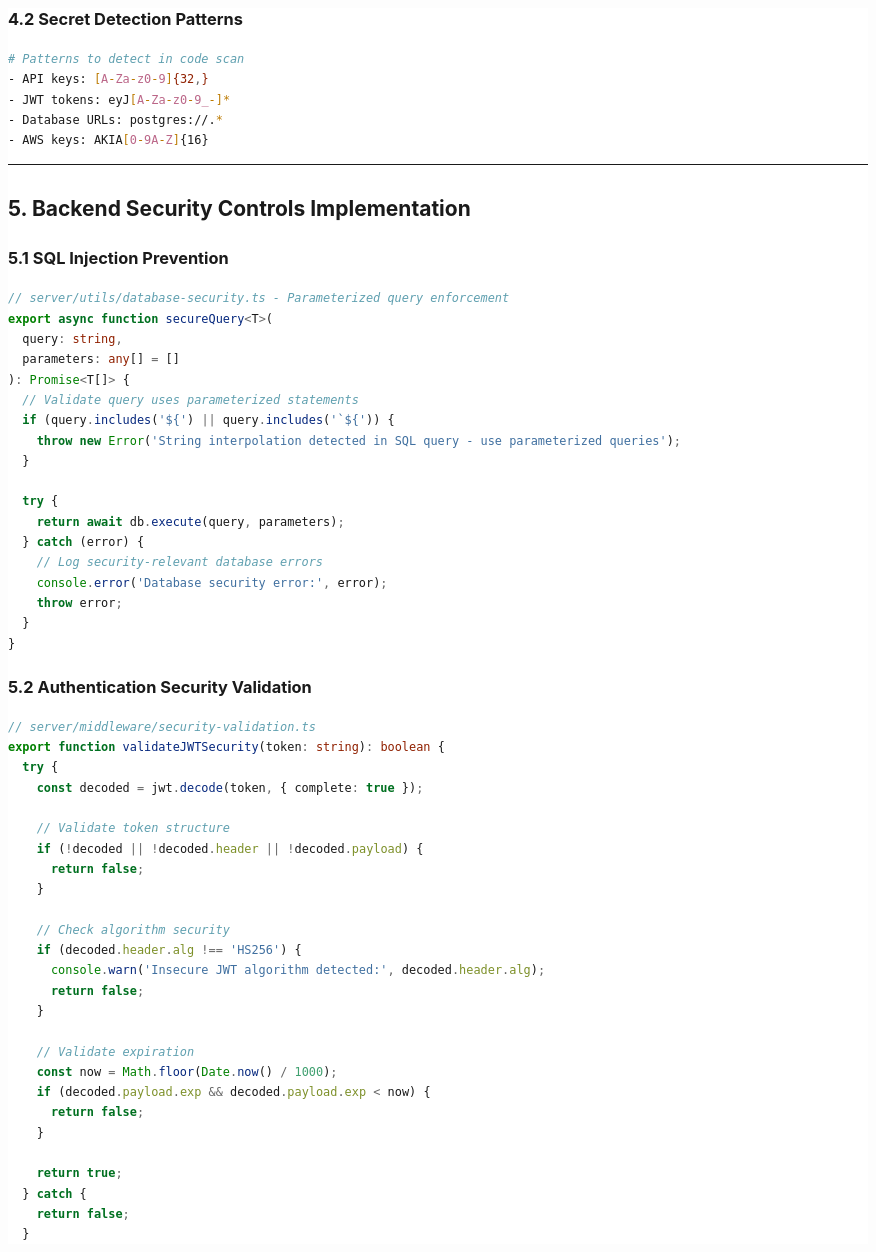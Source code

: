 ### 4.2 Secret Detection Patterns
```bash
# Patterns to detect in code scan
- API keys: [A-Za-z0-9]{32,}
- JWT tokens: eyJ[A-Za-z0-9_-]*
- Database URLs: postgres://.*
- AWS keys: AKIA[0-9A-Z]{16}
```

---

## 5. Backend Security Controls Implementation

### 5.1 SQL Injection Prevention
```typescript
// server/utils/database-security.ts - Parameterized query enforcement
export async function secureQuery<T>(
  query: string,
  parameters: any[] = []
): Promise<T[]> {
  // Validate query uses parameterized statements
  if (query.includes('${') || query.includes('`${')) {
    throw new Error('String interpolation detected in SQL query - use parameterized queries');
  }
  
  try {
    return await db.execute(query, parameters);
  } catch (error) {
    // Log security-relevant database errors
    console.error('Database security error:', error);
    throw error;
  }
}
```

### 5.2 Authentication Security Validation
```typescript
// server/middleware/security-validation.ts
export function validateJWTSecurity(token: string): boolean {
  try {
    const decoded = jwt.decode(token, { complete: true });
    
    // Validate token structure
    if (!decoded || !decoded.header || !decoded.payload) {
      return false;
    }
    
    // Check algorithm security
    if (decoded.header.alg !== 'HS256') {
      console.warn('Insecure JWT algorithm detected:', decoded.header.alg);
      return false;
    }
    
    // Validate expiration
    const now = Math.floor(Date.now() / 1000);
    if (decoded.payload.exp && decoded.payload.exp < now) {
      return false;
    }
    
    return true;
  } catch {
    return false;
  }
```